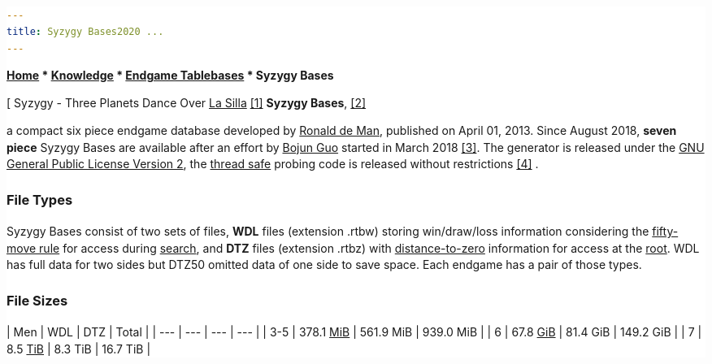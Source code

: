 ```yaml
---
title: Syzygy Bases2020 ...
---
```

**[Home](Home "Home") \* [Knowledge](Knowledge "Knowledge") \* [Endgame Tablebases](Endgame_Tablebases "Endgame Tablebases") \* Syzygy Bases**



[ Syzygy - Three Planets Dance Over [La Silla](https://en.wikipedia.org/wiki/La_Silla_Observatory) <a id="cite-note-1" href="#cite-ref-1">[1]</a>
**Syzygy Bases**, <a id="cite-note-2" href="#cite-ref-2">[2]</a>  

a compact six piece endgame database developed by [Ronald de Man](Ronald_de_Man "Ronald de Man"), published on April 01, 2013. Since August 2018, **seven piece** Syzygy Bases are available after an effort by [Bojun Guo](Bojun_Guo "Bojun Guo") started in March 2018 <a id="cite-note-3" href="#cite-ref-3">[3]</a>. The generator is released under the [GNU General Public License Version 2](Free_Software_Foundation#GPL "Free Software Foundation"), the [thread safe](Thread "Thread") probing code is released without restrictions <a id="cite-note-4" href="#cite-ref-4">[4]</a> .



### File Types


Syzygy Bases consist of two sets of files, **WDL** files (extension .rtbw) storing win/draw/loss information considering the [fifty-move rule](Fifty-move_Rule "Fifty-move Rule") for access during [search](Search "Search"), and **DTZ** files (extension .rtbz) with [distance-to-zero](Endgame_Tablebases#DTZ50 "Endgame Tablebases") information for access at the [root](Root "Root"). WDL has full data for two sides but DTZ50 omitted data of one side to save space. Each endgame has a pair of those types.



### File Sizes




|  Men
 |  WDL
 |  DTZ
 |  Total
 |
| --- | --- | --- | --- |
|  3-5
 |  378.1 [MiB](https://en.wikipedia.org/wiki/Mebibyte) |  561.9 MiB
 |  939.0 MiB
 |
|  6
 |  67.8 [GiB](https://en.wikipedia.org/wiki/Gibibyte) |  81.4 GiB
 |  149.2 GiB
 |
|  7
 |  8.5 [TiB](https://en.wikipedia.org/wiki/Tebibyte) |  8.3 TiB
 |  16.7 TiB
 |